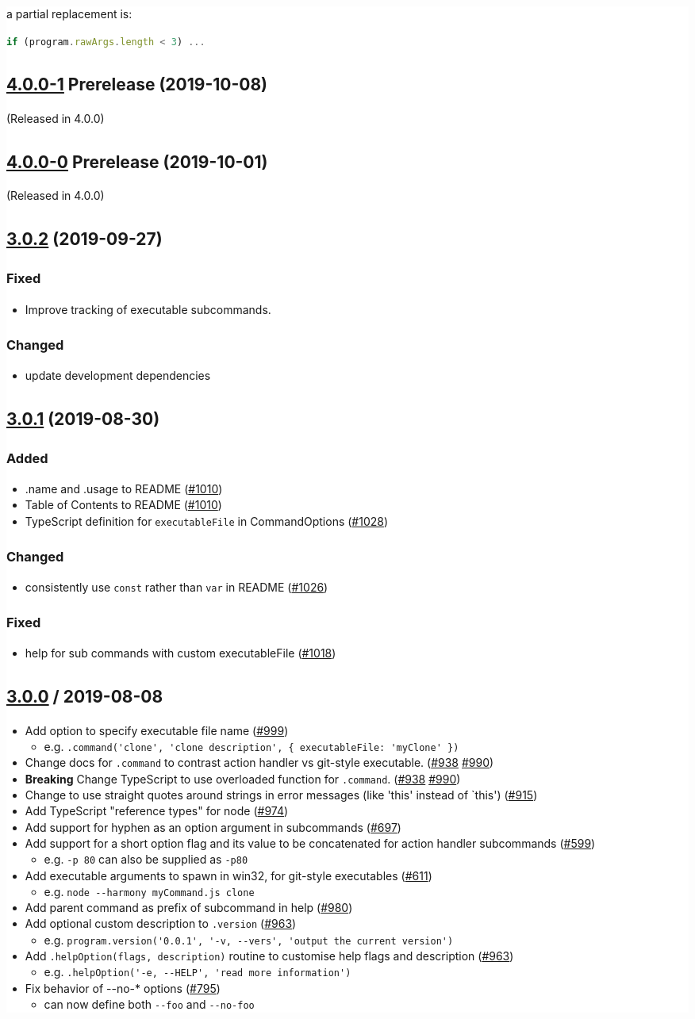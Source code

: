 a partial replacement is:

```js
if (program.rawArgs.length < 3) ...
```

## [4.0.0-1] Prerelease (2019-10-08)

(Released in 4.0.0)

## [4.0.0-0] Prerelease (2019-10-01)

(Released in 4.0.0)

## [3.0.2] (2019-09-27)



### Fixed

* Improve tracking of executable subcommands.

### Changed

* update development dependencies

## [3.0.1] (2019-08-30)

### Added

* .name and .usage to README ([#1010])
* Table of Contents to README ([#1010])
* TypeScript definition for `executableFile` in CommandOptions ([#1028])

### Changed

* consistently use `const` rather than `var` in README ([#1026])

### Fixed

* help for sub commands with custom executableFile ([#1018])

## [3.0.0] / 2019-08-08

* Add option to specify executable file name ([#999])
  * e.g. `.command('clone', 'clone description', { executableFile: 'myClone' })`
* Change docs for `.command` to contrast action handler vs git-style executable. ([#938] [#990])
* **Breaking** Change TypeScript to use overloaded function for `.command`. ([#938] [#990])
* Change to use straight quotes around strings in error messages (like 'this' instead of `this') ([#915])
* Add TypeScript "reference types" for node ([#974])
* Add support for hyphen as an option argument in subcommands ([#697])
* Add support for a short option flag and its value to be concatenated for action handler subcommands ([#599])
  * e.g. `-p 80` can also be supplied as `-p80`
* Add executable arguments to spawn in win32, for git-style executables ([#611])
  * e.g. `node --harmony myCommand.js clone`
* Add parent command as prefix of subcommand in help ([#980])
* Add optional custom description to `.version` ([#963])
  * e.g. `program.version('0.0.1', '-v, --vers', 'output the current version')`
* Add `.helpOption(flags, description)` routine to customise help flags and description ([#963])
  * e.g. `.helpOption('-e, --HELP', 'read more information')`
* Fix behavior of --no-* options ([#795])
  * can now define both `--foo` and `--no-foo`

[#948]: https://github.com/tj/commander.js/issues/948
[#1032]: https://github.com/tj/commander.js/issues/1032
[#1250]: https://github.com/tj/commander.js/pull/1250
[#1256]: https://github.com/tj/commander.js/pull/1256
[#1275]: https://github.com/tj/commander.js/pull/1275
[#1296]: https://github.com/tj/commander.js/pull/1296
[#1301]: https://github.com/tj/commander.js/issues/1301
[#1306]: https://github.com/tj/commander.js/pull/1306
[#1312]: https://github.com/tj/commander.js/pull/1312
[#1322]: https://github.com/tj/commander.js/pull/1322
[#1323]: https://github.com/tj/commander.js/pull/1323
[#1325]: https://github.com/tj/commander.js/pull/1325
[#1326]: https://github.com/tj/commander.js/pull/1326
[#1331]: https://github.com/tj/commander.js/pull/1331
[#1332]: https://github.com/tj/commander.js/pull/1332
[#1349]: https://github.com/tj/commander.js/pull/1349
[#1353]: https://github.com/tj/commander.js/pull/1353
[#1360]: https://github.com/tj/commander.js/pull/1360
[#1361]: https://github.com/tj/commander.js/pull/1361
[#1365]: https://github.com/tj/commander.js/pull/1365
[#1368]: https://github.com/tj/commander.js/pull/1368
[#1375]: https://github.com/tj/commander.js/pull/1375
[#1380]: https://github.com/tj/commander.js/pull/1380
[#1387]: https://github.com/tj/commander.js/pull/1387
[#1390]: https://github.com/tj/commander.js/pull/1390
[#1403]: https://github.com/tj/commander.js/pull/1403
[#1409]: https://github.com/tj/commander.js/pull/1409
[#1427]: https://github.com/tj/commander.js/pull/1427
[#1440]: https://github.com/tj/commander.js/pull/1440
[#1448]: https://github.com/tj/commander.js/pull/1448
[#1449]: https://github.com/tj/commander.js/pull/1449
[#1453]: https://github.com/tj/commander.js/pull/1453
[#1454]: https://github.com/tj/commander.js/pull/1454
[#1464]: https://github.com/tj/commander.js/pull/1464
[#1475]: https://github.com/tj/commander.js/pull/1475
[#1477]: https://github.com/tj/commander.js/pull/1477
[#1483]: https://github.com/tj/commander.js/pull/1483
[#1490]: https://github.com/tj/commander.js/pull/1490
[#1497]: https://github.com/tj/commander.js/pull/1497
[#1500]: https://github.com/tj/commander.js/pull/1500
[#1502]: https://github.com/tj/commander.js/pull/1502
[#1508]: https://github.com/tj/commander.js/pull/1508
[#1513]: https://github.com/tj/commander.js/pull/1513
[#1514]: https://github.com/tj/commander.js/pull/1514
[#1516]: https://github.com/tj/commander.js/pull/1516
[#1520]: https://github.com/tj/commander.js/pull/1520
[#1521]: https://github.com/tj/commander.js/pull/1521
[#1522]: https://github.com/tj/commander.js/pull/1522
[#1525]: https://github.com/tj/commander.js/pull/1525
[#1529]: https://github.com/tj/commander.js/pull/1529
[#1534]: https://github.com/tj/commander.js/pull/1534
[#1539]: https://github.com/tj/commander.js/pull/1539
[#1557]: https://github.com/tj/commander.js/pull/1557
[#1567]: https://github.com/tj/commander.js/pull/1567
[#1570]: https://github.com/tj/commander.js/pull/1570
[#1571]: https://github.com/tj/commander.js/pull/1571
[#1587]: https://github.com/tj/commander.js/pull/1587
[#1589]: https://github.com/tj/commander.js/pull/1589
[#1590]: https://github.com/tj/commander.js/pull/1590
[#1612]: https://github.com/tj/commander.js/pull/1612
[#1613]: https://github.com/tj/commander.js/pull/1613
[#1652]: https://github.com/tj/commander.js/pull/1652
[#1655]: https://github.com/tj/commander.js/pull/1655
[#1657]: https://github.com/tj/commander.js/pull/1657
[#1659]: https://github.com/tj/commander.js/pull/1659
[#1667]: https://github.com/tj/commander.js/pull/1667
[#1669]: https://github.com/tj/commander.js/pull/1669
[#1671]: https://github.com/tj/commander.js/pull/1671
[#1675]: https://github.com/tj/commander.js/pull/1675
[#1678]: https://github.com/tj/commander.js/pull/1678
[#1698]: https://github.com/tj/commander.js/pull/1698
[#1703]: https://github.com/tj/commander.js/pull/1703
[#1706]: https://github.com/tj/commander.js/pull/1706
[#1708]: https://github.com/tj/commander.js/pull/1708
[#1710]: https://github.com/tj/commander.js/pull/1710
[#1718]: https://github.com/tj/commander.js/pull/1718
[#1721]: https://github.com/tj/commander.js/pull/1721
[#1724]: https://github.com/tj/commander.js/pull/1724
[#1726]: https://github.com/tj/commander.js/pull/1726
[#1727]: https://github.com/tj/commander.js/pull/1727
[#1756]: https://github.com/tj/commander.js/pull/1756
[#1763]: https://github.com/tj/commander.js/pull/1763
[#1767]: https://github.com/tj/commander.js/pull/1767
[#1794]: https://github.com/tj/commander.js/pull/1794
[#1795]: https://github.com/tj/commander.js/pull/1795
[#1804]: https://github.com/tj/commander.js/pull/1804
[#1832]: https://github.com/tj/commander.js/pull/1832
[#1828]: https://github.com/tj/commander.js/pull/1828
[#1844]: https://github.com/tj/commander.js/pull/1844
[#1854]: https://github.com/tj/commander.js/pull/1854
[#1858]: https://github.com/tj/commander.js/pull/1858
[#1859]: https://github.com/tj/commander.js/pull/1859
[#1860]: https://github.com/tj/commander.js/pull/1860
[#1864]: https://github.com/tj/commander.js/pull/1864
[#1874]: https://github.com/tj/commander.js/pull/1874
[#1886]: https://github.com/tj/commander.js/pull/1886
[#1896]: https://github.com/tj/commander.js/pull/1896
[#1928]: https://github.com/tj/commander.js/pull/1928
[#1930]: https://github.com/tj/commander.js/pull/1930
[#1937]: https://github.com/tj/commander.js/pull/1937
[#1949]: https://github.com/tj/commander.js/pull/1949
[#1965]: https://github.com/tj/commander.js/pull/1965
[#1969]: https://github.com/tj/commander.js/pull/1969
[#1982]: https://github.com/tj/commander.js/pull/1982
[#1983]: https://github.com/tj/commander.js/pull/1983
[#2006]: https://github.com/tj/commander.js/pull/2006
[#2010]: https://github.com/tj/commander.js/pull/2010
[#2017]: https://github.com/tj/commander.js/pull/2017
[#2019]: https://github.com/tj/commander.js/pull/2019
[#2023]: https://github.com/tj/commander.js/pull/2023
[#2027]: https://github.com/tj/commander.js/pull/2027
[#2055]: https://github.com/tj/commander.js/pull/2055
[#2059]: https://github.com/tj/commander.js/pull/2059
[#2087]: https://github.com/tj/commander.js/pull/2087
[#2150]: https://github.com/tj/commander.js/pull/2150
[#2153]: https://github.com/tj/commander.js/pull/2153
[#2164]: https://github.com/tj/commander.js/pull/2164
[#2170]: https://github.com/tj/commander.js/pull/2170
[#2180]: https://github.com/tj/commander.js/pull/2180
[#2191]: https://github.com/tj/commander.js/pull/2191
[#2197]: https://github.com/tj/commander.js/pull/2197
[#2223]: https://github.com/tj/commander.js/pull/2223
[#2251]: https://github.com/tj/commander.js/pull/2251
[#2270]: https://github.com/tj/commander.js/pull/2270
[#1]: https://github.com/tj/commander.js/issues/1
[#432]: https://github.com/tj/commander.js/issues/432
[#508]: https://github.com/tj/commander.js/issues/508
[#512]: https://github.com/tj/commander.js/issues/512
[#531]: https://github.com/tj/commander.js/issues/531
[#645]: https://github.com/tj/commander.js/issues/645
[#742]: https://github.com/tj/commander.js/issues/742
[#764]: https://github.com/tj/commander.js/issues/764
[#802]: https://github.com/tj/commander.js/issues/802
[#809]: https://github.com/tj/commander.js/issues/809
[#962]: https://github.com/tj/commander.js/issues/962
[#995]: https://github.com/tj/commander.js/issues/995
[#1062]: https://github.com/tj/commander.js/pull/1062
[#1088]: https://github.com/tj/commander.js/issues/1088
[#1119]: https://github.com/tj/commander.js/pull/1119
[#1133]: https://github.com/tj/commander.js/pull/1133
[#1138]: https://github.com/tj/commander.js/pull/1138
[#1145]: https://github.com/tj/commander.js/pull/1145
[#1146]: https://github.com/tj/commander.js/pull/1146
[#1149]: https://github.com/tj/commander.js/pull/1149
[#1153]: https://github.com/tj/commander.js/issues/1153
[#1159]: https://github.com/tj/commander.js/pull/1159
[#1165]: https://github.com/tj/commander.js/pull/1165
[#1169]: https://github.com/tj/commander.js/pull/1169
[#1172]: https://github.com/tj/commander.js/pull/1172
[#1179]: https://github.com/tj/commander.js/pull/1179
[#1180]: https://github.com/tj/commander.js/pull/1180
[#1184]: https://github.com/tj/commander.js/pull/1184
[#1191]: https://github.com/tj/commander.js/pull/1191
[#1195]: https://github.com/tj/commander.js/pull/1195
[#1208]: https://github.com/tj/commander.js/pull/1208
[#1232]: https://github.com/tj/commander.js/pull/1232
[#1235]: https://github.com/tj/commander.js/pull/1235
[#1236]: https://github.com/tj/commander.js/pull/1236
[#1247]: https://github.com/tj/commander.js/pull/1247
[#1248]: https://github.com/tj/commander.js/pull/1248
[#933]: https://github.com/tj/commander.js/pull/933
[#1027]: https://github.com/tj/commander.js/pull/1027
[#1035]: https://github.com/tj/commander.js/pull/1035
[#1040]: https://github.com/tj/commander.js/pull/1040
[#1047]: https://github.com/tj/commander.js/pull/1047
[#1048]: https://github.com/tj/commander.js/pull/1048
[#1049]: https://github.com/tj/commander.js/pull/1049
[#1051]: https://github.com/tj/commander.js/pull/1051
[#1052]: https://github.com/tj/commander.js/pull/1052
[#1053]: https://github.com/tj/commander.js/pull/1053
[#1071]: https://github.com/tj/commander.js/pull/1071
[#1081]: https://github.com/tj/commander.js/pull/1081
[#1091]: https://github.com/tj/commander.js/pull/1091
[#1096]: https://github.com/tj/commander.js/pull/1096
[#1102]: https://github.com/tj/commander.js/pull/1102
[#1118]: https://github.com/tj/commander.js/pull/1118
[#1157]: https://github.com/tj/commander.js/pull/1157
[#806]: https://github.com/tj/commander.js/issues/806
[#599]: https://github.com/tj/commander.js/issues/599
[#611]: https://github.com/tj/commander.js/issues/611
[#697]: https://github.com/tj/commander.js/issues/697
[#795]: https://github.com/tj/commander.js/issues/795
[#915]: https://github.com/tj/commander.js/issues/915
[#938]: https://github.com/tj/commander.js/issues/938
[#963]: https://github.com/tj/commander.js/issues/963
[#974]: https://github.com/tj/commander.js/issues/974
[#980]: https://github.com/tj/commander.js/issues/980
[#987]: https://github.com/tj/commander.js/issues/987
[#990]: https://github.com/tj/commander.js/issues/990
[#991]: https://github.com/tj/commander.js/issues/991
[#999]: https://github.com/tj/commander.js/issues/999
[#1010]: https://github.com/tj/commander.js/pull/1010
[#1018]: https://github.com/tj/commander.js/pull/1018
[#1026]: https://github.com/tj/commander.js/pull/1026
[#1028]: https://github.com/tj/commander.js/pull/1028
[Unreleased]: https://github.com/tj/commander.js/compare/master...develop
[13.0.0-0]: https://github.com/tj/commander.js/compare/v12.1.0...v13.0.0-0
[12.1.0]: https://github.com/tj/commander.js/compare/v12.0.0...v12.1.0
[12.0.0]: https://github.com/tj/commander.js/compare/v11.1.0...v12.0.0
[12.0.0-1]: https://github.com/tj/commander.js/compare/v12.0.0-0...v12.0.0-1
[12.0.0-0]: https://github.com/tj/commander.js/compare/v11.1.0...v12.0.0-0
[11.1.0]: https://github.com/tj/commander.js/compare/v11.0.0...v11.1.0
[11.0.0]: https://github.com/tj/commander.js/compare/v10.0.1...v11.0.0
[10.0.1]: https://github.com/tj/commander.js/compare/v10.0.0...v10.0.1
[10.0.0]: https://github.com/tj/commander.js/compare/v9.5.0...v10.0.0
[9.5.0]: https://github.com/tj/commander.js/compare/v9.4.1...v9.5.0
[9.4.1]: https://github.com/tj/commander.js/compare/v9.4.0...v9.4.1
[9.4.0]: https://github.com/tj/commander.js/compare/v9.3.0...v9.4.0
[9.3.0]: https://github.com/tj/commander.js/compare/v9.2.0...v9.3.0
[9.2.0]: https://github.com/tj/commander.js/compare/v9.1.0...v9.2.0
[9.1.0]: https://github.com/tj/commander.js/compare/v9.0.0...v9.1.0
[9.0.0]: https://github.com/tj/commander.js/compare/v8.3.0...v9.0.0
[9.0.0-1]: https://github.com/tj/commander.js/compare/v9.0.0-0...v9.0.0-1
[9.0.0-0]: https://github.com/tj/commander.js/compare/v8.3.0...v9.0.0-0
[8.3.0]: https://github.com/tj/commander.js/compare/v8.2.0...v8.3.0
[8.2.0]: https://github.com/tj/commander.js/compare/v8.1.0...v8.2.0
[8.1.0]: https://github.com/tj/commander.js/compare/v8.0.0...v8.1.0
[8.0.0]: https://github.com/tj/commander.js/compare/v7.2.0...v8.0.0
[8.0.0-2]: https://github.com/tj/commander.js/compare/v8.0.0-1...v8.0.0-2
[8.0.0-1]: https://github.com/tj/commander.js/compare/v8.0.0-0...v8.0.0-1
[8.0.0-0]: https://github.com/tj/commander.js/compare/v7.2.0...v8.0.0-0
[7.2.0]: https://github.com/tj/commander.js/compare/v7.1.0...v7.2.0
[7.1.0]: https://github.com/tj/commander.js/compare/v7.0.0...v7.1.0
[7.0.0]: https://github.com/tj/commander.js/compare/v6.2.1...v7.0.0
[7.0.0-2]: https://github.com/tj/commander.js/compare/v7.0.0-1...v7.0.0-2
[7.0.0-1]: https://github.com/tj/commander.js/compare/v7.0.0-0...v7.0.0-1
[7.0.0-0]: https://github.com/tj/commander.js/compare/v6.2.0...v7.0.0-0
[6.2.1]: https://github.com/tj/commander.js/compare/v6.2.0..v6.2.1
[6.2.0]: https://github.com/tj/commander.js/compare/v6.1.0..v6.2.0
[6.1.0]: https://github.com/tj/commander.js/compare/v6.0.0..v6.1.0
[6.0.0]: https://github.com/tj/commander.js/compare/v5.1.0..v6.0.0
[6.0.0-0]: https://github.com/tj/commander.js/compare/v5.1.0..v6.0.0-0
[5.1.0]: https://github.com/tj/commander.js/compare/v5.0.0..v5.1.0
[5.0.0]: https://github.com/tj/commander.js/compare/v4.1.1..v5.0.0
[5.0.0-4]: https://github.com/tj/commander.js/compare/v5.0.0-3..v5.0.0-4
[5.0.0-3]: https://github.com/tj/commander.js/compare/v5.0.0-2..v5.0.0-3
[5.0.0-2]: https://github.com/tj/commander.js/compare/v5.0.0-1..v5.0.0-2
[5.0.0-1]: https://github.com/tj/commander.js/compare/v5.0.0-0..v5.0.0-1
[5.0.0-0]: https://github.com/tj/commander.js/compare/v4.1.1..v5.0.0-0
[4.1.1]: https://github.com/tj/commander.js/compare/v4.1.0..v4.1.1
[4.1.0]: https://github.com/tj/commander.js/compare/v4.0.1..v4.1.0
[4.0.1]: https://github.com/tj/commander.js/compare/v4.0.0..v4.0.1
[4.0.0]: https://github.com/tj/commander.js/compare/v3.0.2..v4.0.0
[4.0.0-1]: https://github.com/tj/commander.js/compare/v4.0.0-0..v4.0.0-1
[4.0.0-0]: https://github.com/tj/commander.js/compare/v3.0.2...v4.0.0-0
[3.0.2]: https://github.com/tj/commander.js/compare/v3.0.1...v3.0.2
[3.0.1]: https://github.com/tj/commander.js/compare/v3.0.0...v3.0.1
[3.0.0]: https://github.com/tj/commander.js/compare/v2.20.1...v3.0.0
[2.20.1]: https://github.com/tj/commander.js/compare/v2.20.0...v2.20.1